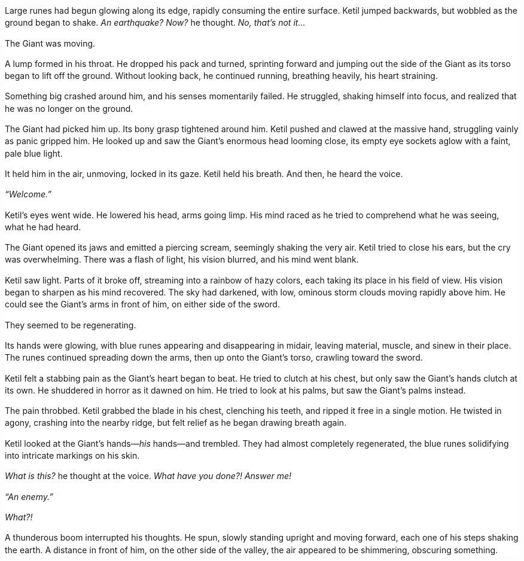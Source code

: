 Large runes had begun glowing along its edge, rapidly consuming the entire surface. Ketil jumped backwards, but wobbled as the ground began to shake. _An earthquake? Now?_ he thought. _No, that’s not it…_

The Giant was moving.

A lump formed in his throat. He dropped his pack and turned, sprinting forward and jumping out the side of the Giant as its torso began to lift off the ground. Without looking back, he continued running, breathing heavily, his heart straining.

Something big crashed around him, and his senses momentarily failed. He struggled, shaking himself into focus, and realized that he was no longer on the ground.

The Giant had picked him up. Its bony grasp tightened around him. Ketil pushed and clawed at the massive hand, struggling vainly as panic gripped him. He looked up and saw the Giant’s enormous head looming close, its empty eye sockets aglow with a faint, pale blue light.

It held him in the air, unmoving, locked in its gaze. Ketil held his breath. And then, he heard the voice.

_“Welcome.”_

Ketil’s eyes went wide. He lowered his head, arms going limp. His mind raced as he tried to comprehend what he was seeing, what he had heard.

The Giant opened its jaws and emitted a piercing scream, seemingly shaking the very air. Ketil tried to close his ears, but the cry was overwhelming. There was a flash of light, his vision blurred, and his mind went blank.

Ketil saw light. Parts of it broke off, streaming into a rainbow of hazy colors, each taking its place in his field of view. His vision began to sharpen as his mind recovered. The sky had darkened, with low, ominous storm clouds moving rapidly above him. He could see the Giant’s arms in front of him, on either side of the sword.

They seemed to be regenerating.

Its hands were glowing, with blue runes appearing and disappearing in midair, leaving material, muscle, and sinew in their place. The runes continued spreading down the arms, then up onto the Giant’s torso, crawling toward the sword.

Ketil felt a stabbing pain as the Giant’s heart began to beat. He tried to clutch at his chest, but only saw the Giant’s hands clutch at its own. He shuddered in horror as it dawned on him. He tried to look at his palms, but saw the Giant’s palms instead.

The pain throbbed. Ketil grabbed the blade in his chest, clenching his teeth, and ripped it free in a single motion. He twisted in agony, crashing into the nearby ridge, but felt relief as he began drawing breath again.

Ketil looked at the Giant’s hands—_his_ hands—and trembled. They had almost completely regenerated, the blue runes solidifying into intricate markings on his skin.

_What is this?_ he thought at the voice. _What have you done?! Answer me!_

_“An enemy.”_

_What?!_

A thunderous boom interrupted his thoughts. He spun, slowly standing upright and moving forward, each one of his steps shaking the earth. A distance in front of him, on the other side of the valley, the air appeared to be shimmering, obscuring something.
